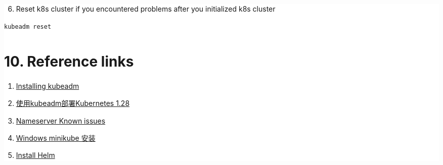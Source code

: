 6. Reset k8s cluster if you encountered problems after you initialized k8s cluster
```shell
kubeadm reset
```

# 10. Reference links
1. [Installing kubeadm](https://kubernetes.io/docs/setup/production-environment/tools/kubeadm/install-kubeadm/)

2. [使用kubeadm部署Kubernetes 1.28](https://blog.frognew.com/2023/08/kubeadm-install-kubernetes-1.28.html)

3. [Nameserver Known issues](https://kubernetes.io/docs/tasks/administer-cluster/dns-debugging-resolution/#known-issues)

4. [Windows minikube 安装](https://minikube.sigs.k8s.io/docs/start/)

5. [Install Helm](https://helm.sh/docs/intro/install/)
